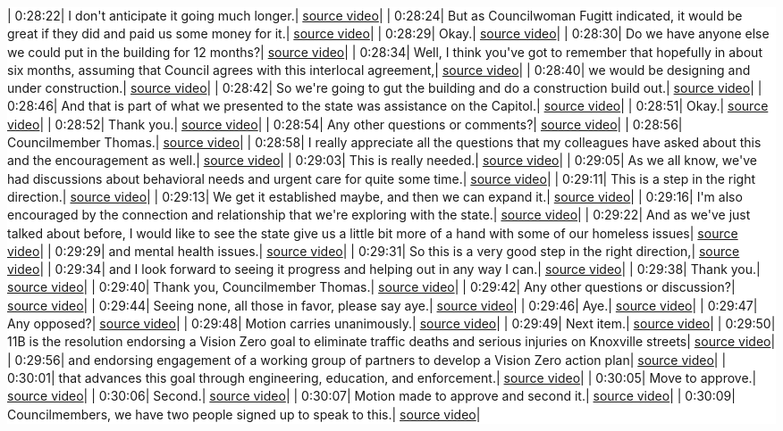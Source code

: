 | 0:28:22| I don't anticipate it going much longer.| [source video](https://archive.org/details/city-council-r-265-211019?start=1702)|
| 0:28:24| But as Councilwoman Fugitt indicated, it would be great if they did and paid us some money for it.| [source video](https://archive.org/details/city-council-r-265-211019?start=1704)|
| 0:28:29| Okay.| [source video](https://archive.org/details/city-council-r-265-211019?start=1709)|
| 0:28:30| Do we have anyone else we could put in the building for 12 months?| [source video](https://archive.org/details/city-council-r-265-211019?start=1710)|
| 0:28:34| Well, I think you've got to remember that hopefully in about six months, assuming that Council agrees with this interlocal agreement,| [source video](https://archive.org/details/city-council-r-265-211019?start=1714)|
| 0:28:40| we would be designing and under construction.| [source video](https://archive.org/details/city-council-r-265-211019?start=1720)|
| 0:28:42| So we're going to gut the building and do a construction build out.| [source video](https://archive.org/details/city-council-r-265-211019?start=1722)|
| 0:28:46| And that is part of what we presented to the state was assistance on the Capitol.| [source video](https://archive.org/details/city-council-r-265-211019?start=1726)|
| 0:28:51| Okay.| [source video](https://archive.org/details/city-council-r-265-211019?start=1731)|
| 0:28:52| Thank you.| [source video](https://archive.org/details/city-council-r-265-211019?start=1732)|
| 0:28:54| Any other questions or comments?| [source video](https://archive.org/details/city-council-r-265-211019?start=1734)|
| 0:28:56| Councilmember Thomas.| [source video](https://archive.org/details/city-council-r-265-211019?start=1736)|
| 0:28:58| I really appreciate all the questions that my colleagues have asked about this and the encouragement as well.| [source video](https://archive.org/details/city-council-r-265-211019?start=1738)|
| 0:29:03| This is really needed.| [source video](https://archive.org/details/city-council-r-265-211019?start=1743)|
| 0:29:05| As we all know, we've had discussions about behavioral needs and urgent care for quite some time.| [source video](https://archive.org/details/city-council-r-265-211019?start=1745)|
| 0:29:11| This is a step in the right direction.| [source video](https://archive.org/details/city-council-r-265-211019?start=1751)|
| 0:29:13| We get it established maybe, and then we can expand it.| [source video](https://archive.org/details/city-council-r-265-211019?start=1753)|
| 0:29:16| I'm also encouraged by the connection and relationship that we're exploring with the state.| [source video](https://archive.org/details/city-council-r-265-211019?start=1756)|
| 0:29:22| And as we've just talked about before, I would like to see the state give us a little bit more of a hand with some of our homeless issues| [source video](https://archive.org/details/city-council-r-265-211019?start=1762)|
| 0:29:29| and mental health issues.| [source video](https://archive.org/details/city-council-r-265-211019?start=1769)|
| 0:29:31| So this is a very good step in the right direction,| [source video](https://archive.org/details/city-council-r-265-211019?start=1771)|
| 0:29:34| and I look forward to seeing it progress and helping out in any way I can.| [source video](https://archive.org/details/city-council-r-265-211019?start=1774)|
| 0:29:38| Thank you.| [source video](https://archive.org/details/city-council-r-265-211019?start=1778)|
| 0:29:40| Thank you, Councilmember Thomas.| [source video](https://archive.org/details/city-council-r-265-211019?start=1780)|
| 0:29:42| Any other questions or discussion?| [source video](https://archive.org/details/city-council-r-265-211019?start=1782)|
| 0:29:44| Seeing none, all those in favor, please say aye.| [source video](https://archive.org/details/city-council-r-265-211019?start=1784)|
| 0:29:46| Aye.| [source video](https://archive.org/details/city-council-r-265-211019?start=1786)|
| 0:29:47| Any opposed?| [source video](https://archive.org/details/city-council-r-265-211019?start=1787)|
| 0:29:48| Motion carries unanimously.| [source video](https://archive.org/details/city-council-r-265-211019?start=1788)|
| 0:29:49| Next item.| [source video](https://archive.org/details/city-council-r-265-211019?start=1789)|
| 0:29:50| 11B is the resolution endorsing a Vision Zero goal to eliminate traffic deaths and serious injuries on Knoxville streets| [source video](https://archive.org/details/city-council-r-265-211019?start=1790)|
| 0:29:56| and endorsing engagement of a working group of partners to develop a Vision Zero action plan| [source video](https://archive.org/details/city-council-r-265-211019?start=1796)|
| 0:30:01| that advances this goal through engineering, education, and enforcement.| [source video](https://archive.org/details/city-council-r-265-211019?start=1801)|
| 0:30:05| Move to approve.| [source video](https://archive.org/details/city-council-r-265-211019?start=1805)|
| 0:30:06| Second.| [source video](https://archive.org/details/city-council-r-265-211019?start=1806)|
| 0:30:07| Motion made to approve and second it.| [source video](https://archive.org/details/city-council-r-265-211019?start=1807)|
| 0:30:09| Councilmembers, we have two people signed up to speak to this.| [source video](https://archive.org/details/city-council-r-265-211019?start=1809)|